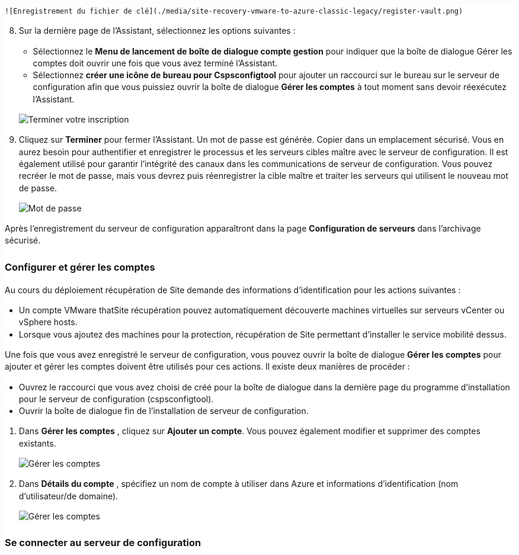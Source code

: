     ![Enregistrement du fichier de clé](./media/site-recovery-vmware-to-azure-classic-legacy/register-vault.png)

8. Sur la dernière page de l’Assistant, sélectionnez les options suivantes :

    - Sélectionnez le **Menu de lancement de boîte de dialogue compte gestion** pour indiquer que la boîte de dialogue Gérer les comptes doit ouvrir une fois que vous avez terminé l’Assistant.
    - Sélectionnez **créer une icône de bureau pour Cspsconfigtool** pour ajouter un raccourci sur le bureau sur le serveur de configuration afin que vous puissiez ouvrir la boîte de dialogue **Gérer les comptes** à tout moment sans devoir réexécutez l’Assistant.

    ![Terminer votre inscription](./media/site-recovery-vmware-to-azure-classic-legacy/register-final.png)

9. Cliquez sur **Terminer** pour fermer l’Assistant. Un mot de passe est générée. Copier dans un emplacement sécurisé. Vous en aurez besoin pour authentifier et enregistrer le processus et les serveurs cibles maître avec le serveur de configuration. Il est également utilisé pour garantir l’intégrité des canaux dans les communications de serveur de configuration. Vous pouvez recréer le mot de passe, mais vous devrez puis réenregistrer la cible maître et traiter les serveurs qui utilisent le nouveau mot de passe.

    ![Mot de passe](./media/site-recovery-vmware-to-azure-classic-legacy/passphrase.png)

Après l’enregistrement du serveur de configuration apparaîtront dans la page **Configuration de serveurs** dans l’archivage sécurisé.

### <a name="set-up-and-manage-accounts"></a>Configurer et gérer les comptes

Au cours du déploiement récupération de Site demande des informations d’identification pour les actions suivantes :

- Un compte VMware thatSite récupération pouvez automatiquement découverte machines virtuelles sur serveurs vCenter ou vSphere hosts. 
- Lorsque vous ajoutez des machines pour la protection, récupération de Site permettant d’installer le service mobilité dessus.

Une fois que vous avez enregistré le serveur de configuration, vous pouvez ouvrir la boîte de dialogue **Gérer les comptes** pour ajouter et gérer les comptes doivent être utilisés pour ces actions. Il existe deux manières de procéder :

- Ouvrez le raccourci que vous avez choisi de créé pour la boîte de dialogue dans la dernière page du programme d’installation pour le serveur de configuration (cspsconfigtool).
- Ouvrir la boîte de dialogue fin de l’installation de serveur de configuration.

1. Dans **Gérer les comptes** , cliquez sur **Ajouter un compte**. Vous pouvez également modifier et supprimer des comptes existants.

    ![Gérer les comptes](./media/site-recovery-vmware-to-azure-classic-legacy/manage-account.png)

2. Dans **Détails du compte** , spécifiez un nom de compte à utiliser dans Azure et informations d’identification (nom d’utilisateur/de domaine). 

    ![Gérer les comptes](./media/site-recovery-vmware-to-azure-classic-legacy/account-details.png)

### <a name="connect-to-the-configuration-server"></a>Se connecter au serveur de configuration 
